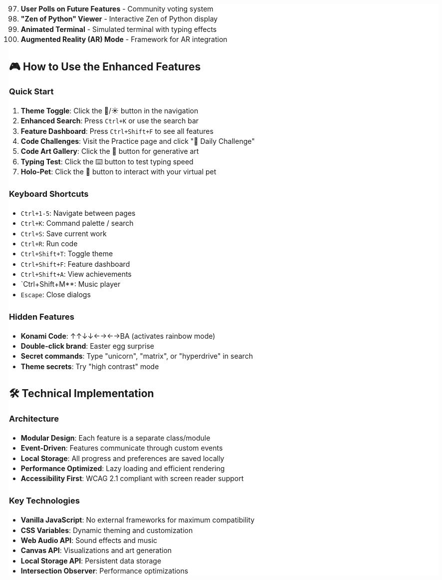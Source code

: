 97. **User Polls on Future Features** - Community voting system
98. **"Zen of Python" Viewer** - Interactive Zen of Python display
99. **Animated Terminal** - Simulated terminal with typing effects
100. **Augmented Reality (AR) Mode** - Framework for AR integration

## 🎮 How to Use the Enhanced Features

### Quick Start
1. **Theme Toggle**: Click the 🌙/☀️ button in the navigation
2. **Enhanced Search**: Press `Ctrl+K` or use the search bar
3. **Feature Dashboard**: Press `Ctrl+Shift+F` to see all features
4. **Code Challenges**: Visit the Practice page and click "🎯 Daily Challenge"
5. **Code Art Gallery**: Click the 🎨 button for generative art
6. **Typing Test**: Click the ⌨️ button to test typing speed
7. **Holo-Pet**: Click the 🐍 button to interact with your virtual pet

### Keyboard Shortcuts
- `Ctrl+1-5`: Navigate between pages
- `Ctrl+K`: Command palette / search
- `Ctrl+S`: Save current work
- `Ctrl+R`: Run code
- `Ctrl+Shift+T`: Toggle theme
- `Ctrl+Shift+F`: Feature dashboard
- `Ctrl+Shift+A`: View achievements
- `Ctrl+Shift+M**: Music player
- `Escape`: Close dialogs

### Hidden Features
- **Konami Code**: ↑↑↓↓←→←→BA (activates rainbow mode)
- **Double-click brand**: Easter egg surprise
- **Secret commands**: Type "unicorn", "matrix", or "hyperdrive" in search
- **Theme secrets**: Try "high contrast" mode

## 🛠️ Technical Implementation

### Architecture
- **Modular Design**: Each feature is a separate class/module
- **Event-Driven**: Features communicate through custom events
- **Local Storage**: All progress and preferences are saved locally
- **Performance Optimized**: Lazy loading and efficient rendering
- **Accessibility First**: WCAG 2.1 compliant with screen reader support

### Key Technologies
- **Vanilla JavaScript**: No external frameworks for maximum compatibility
- **CSS Variables**: Dynamic theming and customization
- **Web Audio API**: Sound effects and music
- **Canvas API**: Visualizations and art generation
- **Local Storage API**: Persistent data storage
- **Intersection Observer**: Performance optimizations
